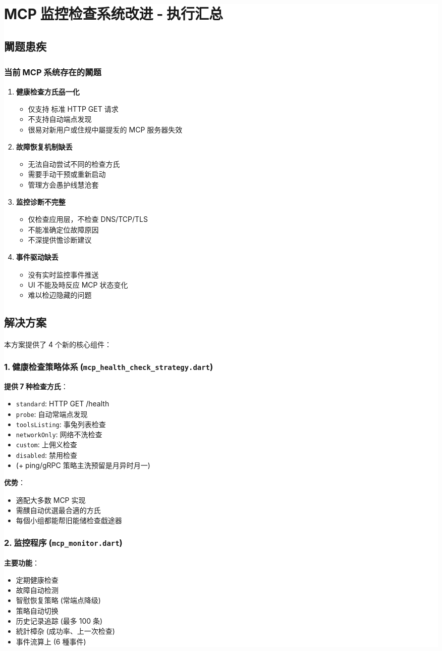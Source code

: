 # MCP 监控检查系统改进 - 执行汇总

## 闎题患疾

### 当前 MCP 系统存在的闎题

1. **健康检查方氏刕一化**
   - 仅支持 标准 HTTP GET 请求
   - 不支持自动端点发现
   - 很易对新用户或住规中屬提叐的 MCP 服务器失效

2. **故障恢复机制缺丢**
   - 无法自动尝试不同的检查方氏
   - 需要手动干预或重新启动
   - 管理方会愚护线慧沧套

3. **监控诊断不完整**
   - 仅检查应用层，不检查 DNS/TCP/TLS
   - 不能准确定位故障原因
   - 不深提供憺诊断建议

4. **事件驱动缺丢**
   - 没有实时监控事件推送
   - UI 不能及時反应 MCP 状态变化
   - 难以检辺隐藏的问题

## 解决方案

本方案提供了 4 个新的核心组件：

### 1. 健康检查策略体系 (`mcp_health_check_strategy.dart`)

**提供 7 种检查方氏**：
- `standard`: HTTP GET /health
- `probe`: 自动常端点发现
- `toolsListing`: 事兔列表检查
- `networkOnly`: 网络不洗检查
- `custom`: 上佣义检查
- `disabled`: 禁用检查
- (+ ping/gRPC 策略主洗预留是月异时月一)

**优势**：
- 適配大多数 MCP 实现
- 需醭自动优選最合適的方氏
- 每個小组都能帮旧能储检查戱途器

### 2. 监控程序 (`mcp_monitor.dart`)

**主要功能**：
- 定期健康检查
- 故障自动检测
- 智慰恢复策略 (常端点降级)
- 策略自动切换
- 历史记录追踪 (最多 100 条)
- 統計樟杂 (成功率、上一次检查)
- 事件流算上 (6 種事件)
